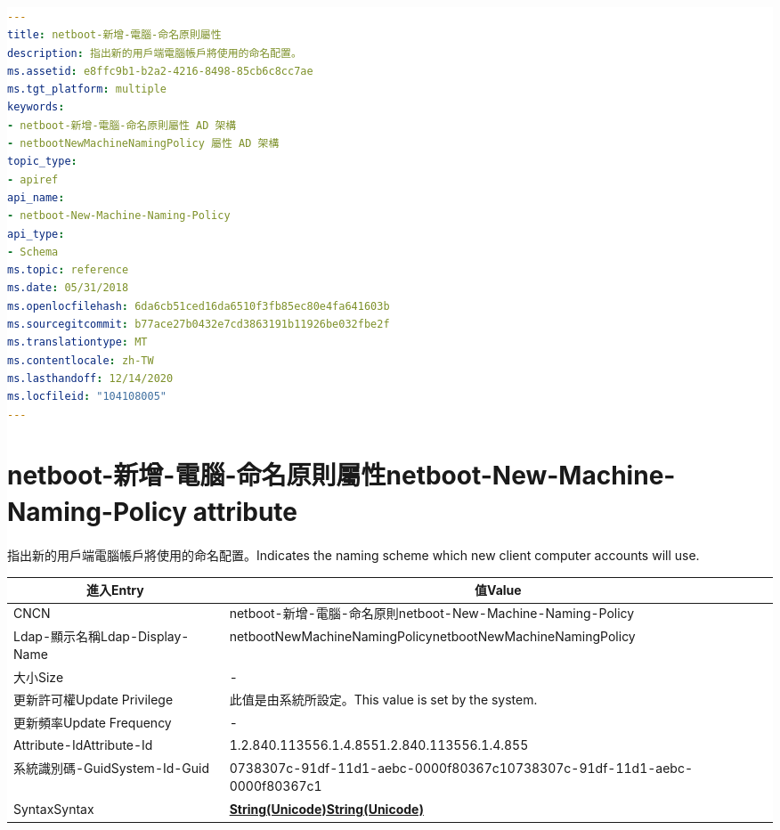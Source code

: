 ```yaml
---
title: netboot-新增-電腦-命名原則屬性
description: 指出新的用戶端電腦帳戶將使用的命名配置。
ms.assetid: e8ffc9b1-b2a2-4216-8498-85cb6c8cc7ae
ms.tgt_platform: multiple
keywords:
- netboot-新增-電腦-命名原則屬性 AD 架構
- netbootNewMachineNamingPolicy 屬性 AD 架構
topic_type:
- apiref
api_name:
- netboot-New-Machine-Naming-Policy
api_type:
- Schema
ms.topic: reference
ms.date: 05/31/2018
ms.openlocfilehash: 6da6cb51ced16da6510f3fb85ec80e4fa641603b
ms.sourcegitcommit: b77ace27b0432e7cd3863191b11926be032fbe2f
ms.translationtype: MT
ms.contentlocale: zh-TW
ms.lasthandoff: 12/14/2020
ms.locfileid: "104108005"
---
```

# <a name="netboot-new-machine-naming-policy-attribute"></a><span data-ttu-id="9d42c-105">netboot-新增-電腦-命名原則屬性</span><span class="sxs-lookup"><span data-stu-id="9d42c-105">netboot-New-Machine-Naming-Policy attribute</span></span>

<span data-ttu-id="9d42c-106">指出新的用戶端電腦帳戶將使用的命名配置。</span><span class="sxs-lookup"><span data-stu-id="9d42c-106">Indicates the naming scheme which new client computer accounts will use.</span></span>



| <span data-ttu-id="9d42c-107">進入</span><span class="sxs-lookup"><span data-stu-id="9d42c-107">Entry</span></span> | <span data-ttu-id="9d42c-108">值</span><span class="sxs-lookup"><span data-stu-id="9d42c-108">Value</span></span> |
|-------------------|---------------------------------------------|
| <span data-ttu-id="9d42c-109">CN</span><span class="sxs-lookup"><span data-stu-id="9d42c-109">CN</span></span>                | <span data-ttu-id="9d42c-110">netboot-新增-電腦-命名原則</span><span class="sxs-lookup"><span data-stu-id="9d42c-110">netboot-New-Machine-Naming-Policy</span></span>           |
| <span data-ttu-id="9d42c-111">Ldap-顯示名稱</span><span class="sxs-lookup"><span data-stu-id="9d42c-111">Ldap-Display-Name</span></span> | <span data-ttu-id="9d42c-112">netbootNewMachineNamingPolicy</span><span class="sxs-lookup"><span data-stu-id="9d42c-112">netbootNewMachineNamingPolicy</span></span>               |
| <span data-ttu-id="9d42c-113">大小</span><span class="sxs-lookup"><span data-stu-id="9d42c-113">Size</span></span>              | \-                                          |
| <span data-ttu-id="9d42c-114">更新許可權</span><span class="sxs-lookup"><span data-stu-id="9d42c-114">Update Privilege</span></span>  | <span data-ttu-id="9d42c-115">此值是由系統所設定。</span><span class="sxs-lookup"><span data-stu-id="9d42c-115">This value is set by the system.</span></span>            |
| <span data-ttu-id="9d42c-116">更新頻率</span><span class="sxs-lookup"><span data-stu-id="9d42c-116">Update Frequency</span></span>  | \-                                          |
| <span data-ttu-id="9d42c-117">Attribute-Id</span><span class="sxs-lookup"><span data-stu-id="9d42c-117">Attribute-Id</span></span>      | <span data-ttu-id="9d42c-118">1.2.840.113556.1.4.855</span><span class="sxs-lookup"><span data-stu-id="9d42c-118">1.2.840.113556.1.4.855</span></span>                      |
| <span data-ttu-id="9d42c-119">系統識別碼-Guid</span><span class="sxs-lookup"><span data-stu-id="9d42c-119">System-Id-Guid</span></span>    | <span data-ttu-id="9d42c-120">0738307c-91df-11d1-aebc-0000f80367c1</span><span class="sxs-lookup"><span data-stu-id="9d42c-120">0738307c-91df-11d1-aebc-0000f80367c1</span></span>        |
| <span data-ttu-id="9d42c-121">Syntax</span><span class="sxs-lookup"><span data-stu-id="9d42c-121">Syntax</span></span>            | [<span data-ttu-id="9d42c-122">**String(Unicode)**</span><span class="sxs-lookup"><span data-stu-id="9d42c-122">**String(Unicode)**</span></span>](s-string-unicode.md) |
